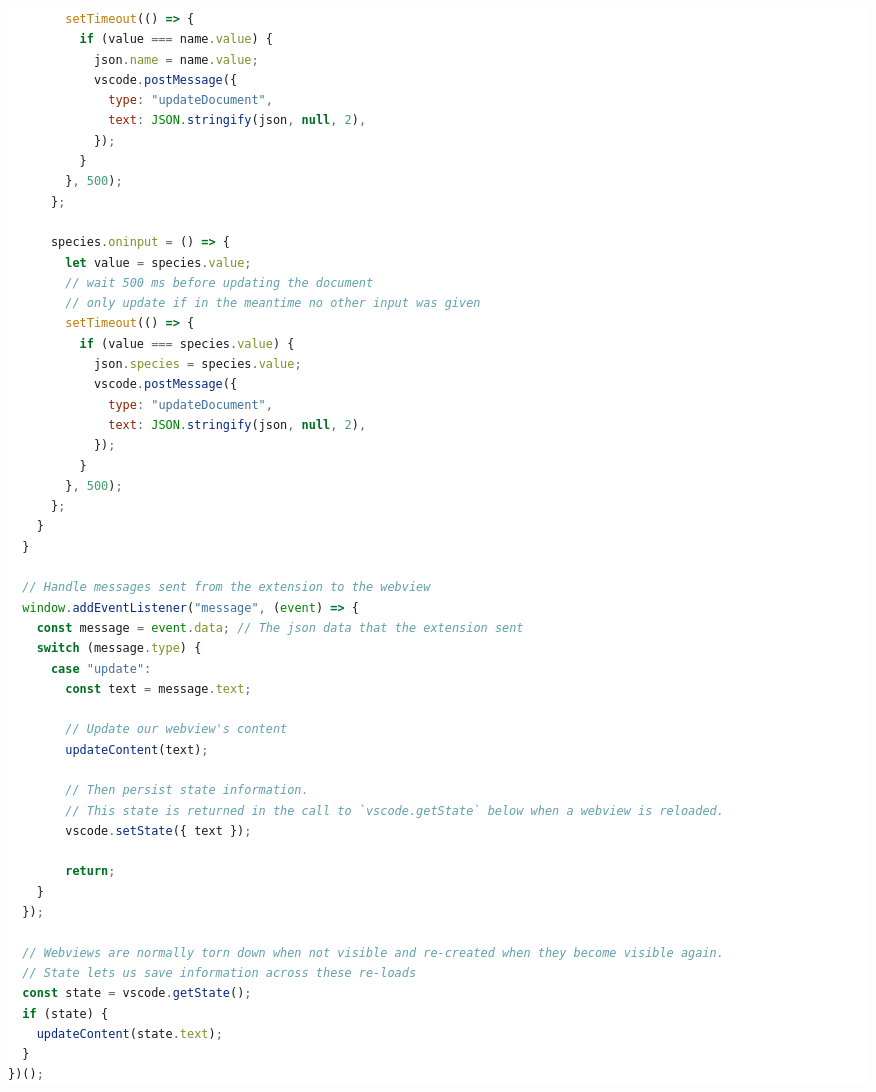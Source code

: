   ```javascript
          setTimeout(() => {
            if (value === name.value) {
              json.name = name.value;
              vscode.postMessage({
                type: "updateDocument",
                text: JSON.stringify(json, null, 2),
              });
            }
          }, 500);
        };

        species.oninput = () => {
          let value = species.value;
          // wait 500 ms before updating the document
          // only update if in the meantime no other input was given
          setTimeout(() => {
            if (value === species.value) {
              json.species = species.value;
              vscode.postMessage({
                type: "updateDocument",
                text: JSON.stringify(json, null, 2),
              });
            }
          }, 500);
        };
      }
    }

    // Handle messages sent from the extension to the webview
    window.addEventListener("message", (event) => {
      const message = event.data; // The json data that the extension sent
      switch (message.type) {
        case "update":
          const text = message.text;

          // Update our webview's content
          updateContent(text);

          // Then persist state information.
          // This state is returned in the call to `vscode.getState` below when a webview is reloaded.
          vscode.setState({ text });

          return;
      }
    });

    // Webviews are normally torn down when not visible and re-created when they become visible again.
    // State lets us save information across these re-loads
    const state = vscode.getState();
    if (state) {
      updateContent(state.text);
    }
  })();
  ```
